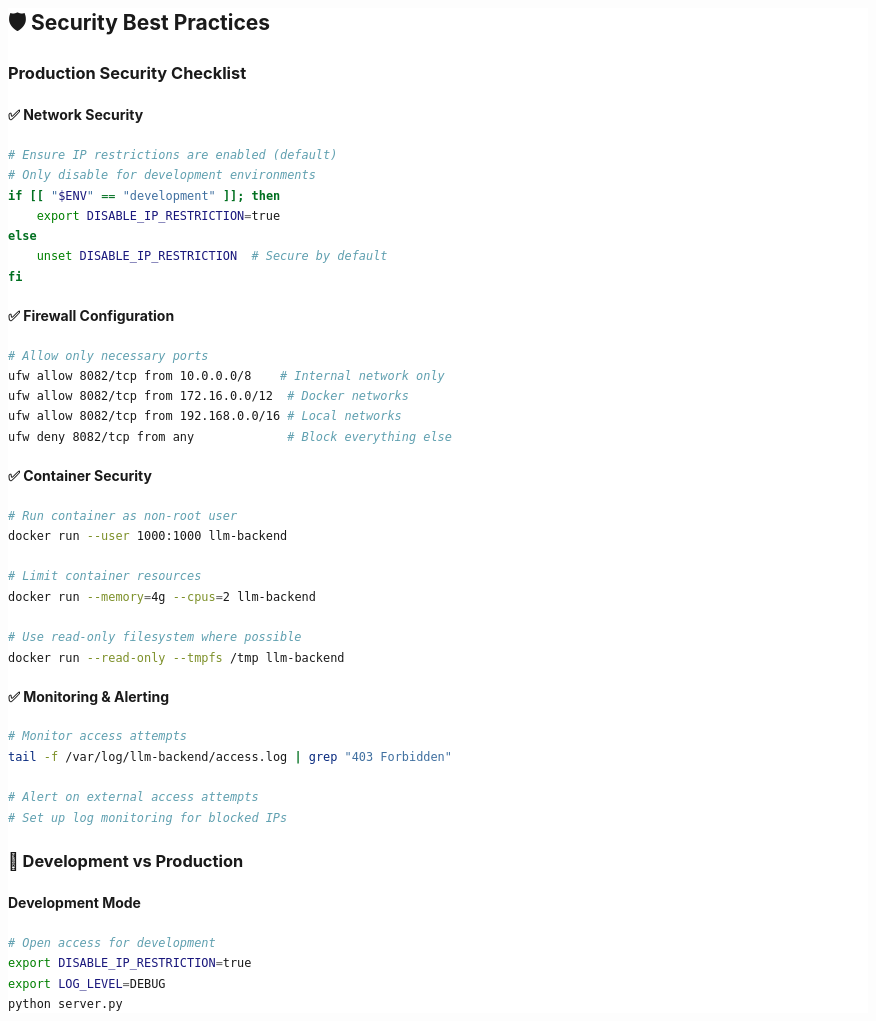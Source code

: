 ## 🛡️ Security Best Practices

### Production Security Checklist

#### ✅ Network Security
```bash
# Ensure IP restrictions are enabled (default)
# Only disable for development environments
if [[ "$ENV" == "development" ]]; then
    export DISABLE_IP_RESTRICTION=true
else
    unset DISABLE_IP_RESTRICTION  # Secure by default
fi
```

#### ✅ Firewall Configuration
```bash
# Allow only necessary ports
ufw allow 8082/tcp from 10.0.0.0/8    # Internal network only
ufw allow 8082/tcp from 172.16.0.0/12  # Docker networks
ufw allow 8082/tcp from 192.168.0.0/16 # Local networks
ufw deny 8082/tcp from any             # Block everything else
```

#### ✅ Container Security
```bash
# Run container as non-root user
docker run --user 1000:1000 llm-backend

# Limit container resources
docker run --memory=4g --cpus=2 llm-backend

# Use read-only filesystem where possible
docker run --read-only --tmpfs /tmp llm-backend
```

#### ✅ Monitoring & Alerting
```bash
# Monitor access attempts
tail -f /var/log/llm-backend/access.log | grep "403 Forbidden"

# Alert on external access attempts
# Set up log monitoring for blocked IPs
```

### 🔧 Development vs Production

#### Development Mode
```bash
# Open access for development
export DISABLE_IP_RESTRICTION=true
export LOG_LEVEL=DEBUG
python server.py
```
